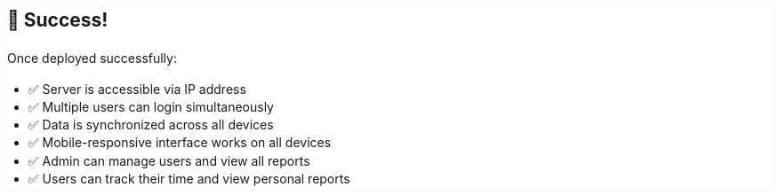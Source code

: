 ## 🎉 Success!

Once deployed successfully:
- ✅ Server is accessible via IP address
- ✅ Multiple users can login simultaneously  
- ✅ Data is synchronized across all devices
- ✅ Mobile-responsive interface works on all devices
- ✅ Admin can manage users and view all reports
- ✅ Users can track their time and view personal reports